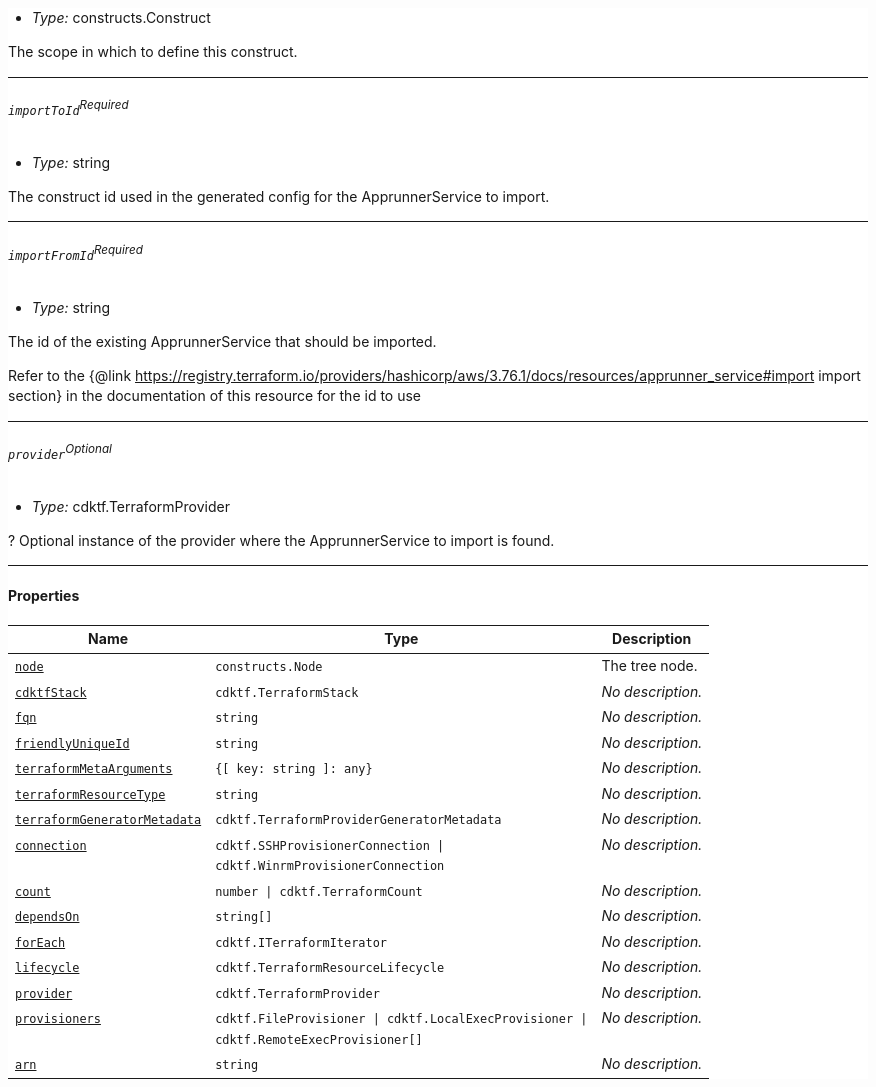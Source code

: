 - *Type:* constructs.Construct

The scope in which to define this construct.

---

###### `importToId`<sup>Required</sup> <a name="importToId" id="@cdktf/aws-cdk.apprunnerService.ApprunnerService.generateConfigForImport.parameter.importToId"></a>

- *Type:* string

The construct id used in the generated config for the ApprunnerService to import.

---

###### `importFromId`<sup>Required</sup> <a name="importFromId" id="@cdktf/aws-cdk.apprunnerService.ApprunnerService.generateConfigForImport.parameter.importFromId"></a>

- *Type:* string

The id of the existing ApprunnerService that should be imported.

Refer to the {@link https://registry.terraform.io/providers/hashicorp/aws/3.76.1/docs/resources/apprunner_service#import import section} in the documentation of this resource for the id to use

---

###### `provider`<sup>Optional</sup> <a name="provider" id="@cdktf/aws-cdk.apprunnerService.ApprunnerService.generateConfigForImport.parameter.provider"></a>

- *Type:* cdktf.TerraformProvider

? Optional instance of the provider where the ApprunnerService to import is found.

---

#### Properties <a name="Properties" id="Properties"></a>

| **Name** | **Type** | **Description** |
| --- | --- | --- |
| <code><a href="#@cdktf/aws-cdk.apprunnerService.ApprunnerService.property.node">node</a></code> | <code>constructs.Node</code> | The tree node. |
| <code><a href="#@cdktf/aws-cdk.apprunnerService.ApprunnerService.property.cdktfStack">cdktfStack</a></code> | <code>cdktf.TerraformStack</code> | *No description.* |
| <code><a href="#@cdktf/aws-cdk.apprunnerService.ApprunnerService.property.fqn">fqn</a></code> | <code>string</code> | *No description.* |
| <code><a href="#@cdktf/aws-cdk.apprunnerService.ApprunnerService.property.friendlyUniqueId">friendlyUniqueId</a></code> | <code>string</code> | *No description.* |
| <code><a href="#@cdktf/aws-cdk.apprunnerService.ApprunnerService.property.terraformMetaArguments">terraformMetaArguments</a></code> | <code>{[ key: string ]: any}</code> | *No description.* |
| <code><a href="#@cdktf/aws-cdk.apprunnerService.ApprunnerService.property.terraformResourceType">terraformResourceType</a></code> | <code>string</code> | *No description.* |
| <code><a href="#@cdktf/aws-cdk.apprunnerService.ApprunnerService.property.terraformGeneratorMetadata">terraformGeneratorMetadata</a></code> | <code>cdktf.TerraformProviderGeneratorMetadata</code> | *No description.* |
| <code><a href="#@cdktf/aws-cdk.apprunnerService.ApprunnerService.property.connection">connection</a></code> | <code>cdktf.SSHProvisionerConnection \| cdktf.WinrmProvisionerConnection</code> | *No description.* |
| <code><a href="#@cdktf/aws-cdk.apprunnerService.ApprunnerService.property.count">count</a></code> | <code>number \| cdktf.TerraformCount</code> | *No description.* |
| <code><a href="#@cdktf/aws-cdk.apprunnerService.ApprunnerService.property.dependsOn">dependsOn</a></code> | <code>string[]</code> | *No description.* |
| <code><a href="#@cdktf/aws-cdk.apprunnerService.ApprunnerService.property.forEach">forEach</a></code> | <code>cdktf.ITerraformIterator</code> | *No description.* |
| <code><a href="#@cdktf/aws-cdk.apprunnerService.ApprunnerService.property.lifecycle">lifecycle</a></code> | <code>cdktf.TerraformResourceLifecycle</code> | *No description.* |
| <code><a href="#@cdktf/aws-cdk.apprunnerService.ApprunnerService.property.provider">provider</a></code> | <code>cdktf.TerraformProvider</code> | *No description.* |
| <code><a href="#@cdktf/aws-cdk.apprunnerService.ApprunnerService.property.provisioners">provisioners</a></code> | <code>cdktf.FileProvisioner \| cdktf.LocalExecProvisioner \| cdktf.RemoteExecProvisioner[]</code> | *No description.* |
| <code><a href="#@cdktf/aws-cdk.apprunnerService.ApprunnerService.property.arn">arn</a></code> | <code>string</code> | *No description.* |